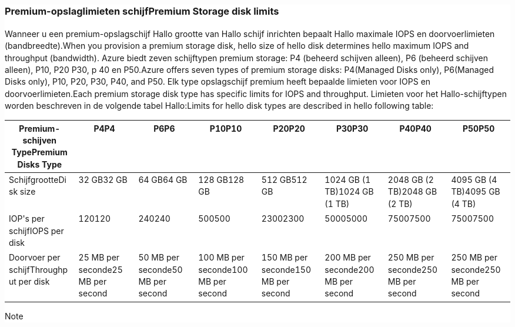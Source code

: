 ### <a name="premium-storage-disk-limits"></a><span data-ttu-id="7c74c-245">Premium-opslaglimieten schijf</span><span class="sxs-lookup"><span data-stu-id="7c74c-245">Premium Storage disk limits</span></span>
<span data-ttu-id="7c74c-246">Wanneer u een premium-opslagschijf Hallo grootte van Hallo schijf inrichten bepaalt Hallo maximale IOPS en doorvoerlimieten (bandbreedte).</span><span class="sxs-lookup"><span data-stu-id="7c74c-246">When you provision a premium storage disk, hello size of hello disk determines hello maximum IOPS and throughput (bandwidth).</span></span> <span data-ttu-id="7c74c-247">Azure biedt zeven schijftypen premium storage: P4 (beheerd schijven alleen), P6 (beheerd schijven alleen), P10, P20 P30, p 40 en P50.</span><span class="sxs-lookup"><span data-stu-id="7c74c-247">Azure offers seven types of premium storage disks: P4(Managed Disks only), P6(Managed Disks only), P10, P20, P30, P40, and P50.</span></span> <span data-ttu-id="7c74c-248">Elk type opslagschijf premium heeft bepaalde limieten voor IOPS en doorvoerlimieten.</span><span class="sxs-lookup"><span data-stu-id="7c74c-248">Each premium storage disk type has specific limits for IOPS and throughput.</span></span> <span data-ttu-id="7c74c-249">Limieten voor het Hallo-schijftypen worden beschreven in de volgende tabel Hallo:</span><span class="sxs-lookup"><span data-stu-id="7c74c-249">Limits for hello disk types are described in hello following table:</span></span>

| <span data-ttu-id="7c74c-250">Premium-schijven Type</span><span class="sxs-lookup"><span data-stu-id="7c74c-250">Premium Disks Type</span></span>  | <span data-ttu-id="7c74c-251">P4</span><span class="sxs-lookup"><span data-stu-id="7c74c-251">P4</span></span>    | <span data-ttu-id="7c74c-252">P6</span><span class="sxs-lookup"><span data-stu-id="7c74c-252">P6</span></span>    | <span data-ttu-id="7c74c-253">P10</span><span class="sxs-lookup"><span data-stu-id="7c74c-253">P10</span></span>   | <span data-ttu-id="7c74c-254">P20</span><span class="sxs-lookup"><span data-stu-id="7c74c-254">P20</span></span>   | <span data-ttu-id="7c74c-255">P30</span><span class="sxs-lookup"><span data-stu-id="7c74c-255">P30</span></span>   | <span data-ttu-id="7c74c-256">P40</span><span class="sxs-lookup"><span data-stu-id="7c74c-256">P40</span></span>   | <span data-ttu-id="7c74c-257">P50</span><span class="sxs-lookup"><span data-stu-id="7c74c-257">P50</span></span>   | 
|---------------------|-------|-------|-------|-------|-------|-------|-------|
| <span data-ttu-id="7c74c-258">Schijfgrootte</span><span class="sxs-lookup"><span data-stu-id="7c74c-258">Disk size</span></span>           | <span data-ttu-id="7c74c-259">32 GB</span><span class="sxs-lookup"><span data-stu-id="7c74c-259">32 GB</span></span>| <span data-ttu-id="7c74c-260">64 GB</span><span class="sxs-lookup"><span data-stu-id="7c74c-260">64 GB</span></span>| <span data-ttu-id="7c74c-261">128 GB</span><span class="sxs-lookup"><span data-stu-id="7c74c-261">128 GB</span></span>| <span data-ttu-id="7c74c-262">512 GB</span><span class="sxs-lookup"><span data-stu-id="7c74c-262">512 GB</span></span>            | <span data-ttu-id="7c74c-263">1024 GB (1 TB)</span><span class="sxs-lookup"><span data-stu-id="7c74c-263">1024 GB (1 TB)</span></span>    | <span data-ttu-id="7c74c-264">2048 GB (2 TB)</span><span class="sxs-lookup"><span data-stu-id="7c74c-264">2048 GB (2 TB)</span></span>    | <span data-ttu-id="7c74c-265">4095 GB (4 TB)</span><span class="sxs-lookup"><span data-stu-id="7c74c-265">4095 GB (4 TB)</span></span>    | 
| <span data-ttu-id="7c74c-266">IOP's per schijf</span><span class="sxs-lookup"><span data-stu-id="7c74c-266">IOPS per disk</span></span>       | <span data-ttu-id="7c74c-267">120</span><span class="sxs-lookup"><span data-stu-id="7c74c-267">120</span></span>   | <span data-ttu-id="7c74c-268">240</span><span class="sxs-lookup"><span data-stu-id="7c74c-268">240</span></span>   | <span data-ttu-id="7c74c-269">500</span><span class="sxs-lookup"><span data-stu-id="7c74c-269">500</span></span>   | <span data-ttu-id="7c74c-270">2300</span><span class="sxs-lookup"><span data-stu-id="7c74c-270">2300</span></span>              | <span data-ttu-id="7c74c-271">5000</span><span class="sxs-lookup"><span data-stu-id="7c74c-271">5000</span></span>              | <span data-ttu-id="7c74c-272">7500</span><span class="sxs-lookup"><span data-stu-id="7c74c-272">7500</span></span>              | <span data-ttu-id="7c74c-273">7500</span><span class="sxs-lookup"><span data-stu-id="7c74c-273">7500</span></span>              | 
| <span data-ttu-id="7c74c-274">Doorvoer per schijf</span><span class="sxs-lookup"><span data-stu-id="7c74c-274">Throughput per disk</span></span> | <span data-ttu-id="7c74c-275">25 MB per seconde</span><span class="sxs-lookup"><span data-stu-id="7c74c-275">25 MB per second</span></span>  | <span data-ttu-id="7c74c-276">50 MB per seconde</span><span class="sxs-lookup"><span data-stu-id="7c74c-276">50 MB per second</span></span>  | <span data-ttu-id="7c74c-277">100 MB per seconde</span><span class="sxs-lookup"><span data-stu-id="7c74c-277">100 MB per second</span></span> | <span data-ttu-id="7c74c-278">150 MB per seconde</span><span class="sxs-lookup"><span data-stu-id="7c74c-278">150 MB per second</span></span> | <span data-ttu-id="7c74c-279">200 MB per seconde</span><span class="sxs-lookup"><span data-stu-id="7c74c-279">200 MB per second</span></span> | <span data-ttu-id="7c74c-280">250 MB per seconde</span><span class="sxs-lookup"><span data-stu-id="7c74c-280">250 MB per second</span></span> | <span data-ttu-id="7c74c-281">250 MB per seconde</span><span class="sxs-lookup"><span data-stu-id="7c74c-281">250 MB per second</span></span> | 

> [!NOTE]